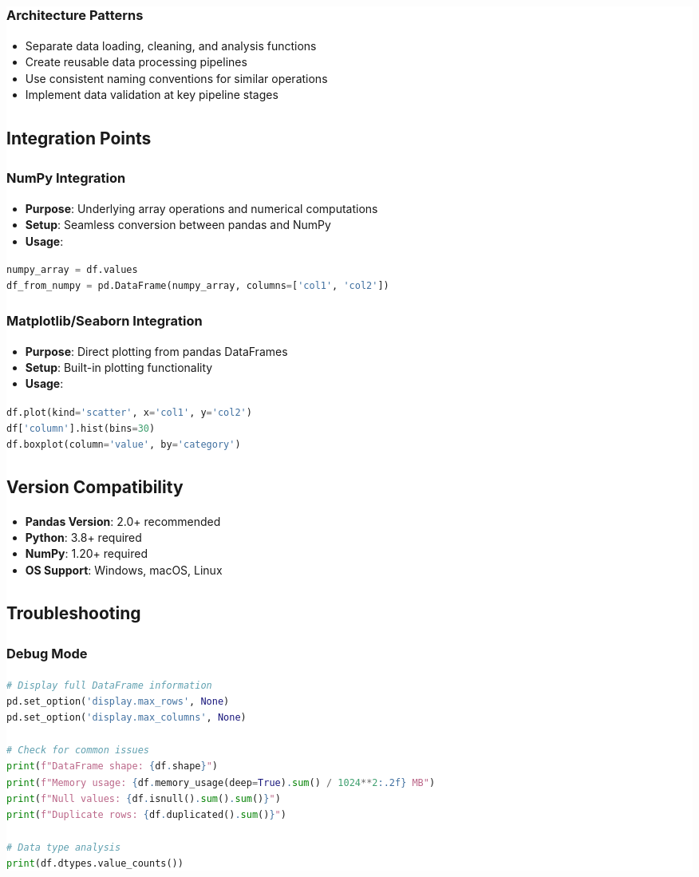 ### Architecture Patterns
- Separate data loading, cleaning, and analysis functions
- Create reusable data processing pipelines
- Use consistent naming conventions for similar operations
- Implement data validation at key pipeline stages

## Integration Points

### NumPy Integration
- **Purpose**: Underlying array operations and numerical computations
- **Setup**: Seamless conversion between pandas and NumPy
- **Usage**: 
```python
numpy_array = df.values
df_from_numpy = pd.DataFrame(numpy_array, columns=['col1', 'col2'])
```

### Matplotlib/Seaborn Integration
- **Purpose**: Direct plotting from pandas DataFrames
- **Setup**: Built-in plotting functionality
- **Usage**:
```python
df.plot(kind='scatter', x='col1', y='col2')
df['column'].hist(bins=30)
df.boxplot(column='value', by='category')
```

## Version Compatibility
- **Pandas Version**: 2.0+ recommended
- **Python**: 3.8+ required
- **NumPy**: 1.20+ required
- **OS Support**: Windows, macOS, Linux

## Troubleshooting

### Debug Mode
```python
# Display full DataFrame information
pd.set_option('display.max_rows', None)
pd.set_option('display.max_columns', None)

# Check for common issues
print(f"DataFrame shape: {df.shape}")
print(f"Memory usage: {df.memory_usage(deep=True).sum() / 1024**2:.2f} MB")
print(f"Null values: {df.isnull().sum().sum()}")
print(f"Duplicate rows: {df.duplicated().sum()}")

# Data type analysis
print(df.dtypes.value_counts())
```
